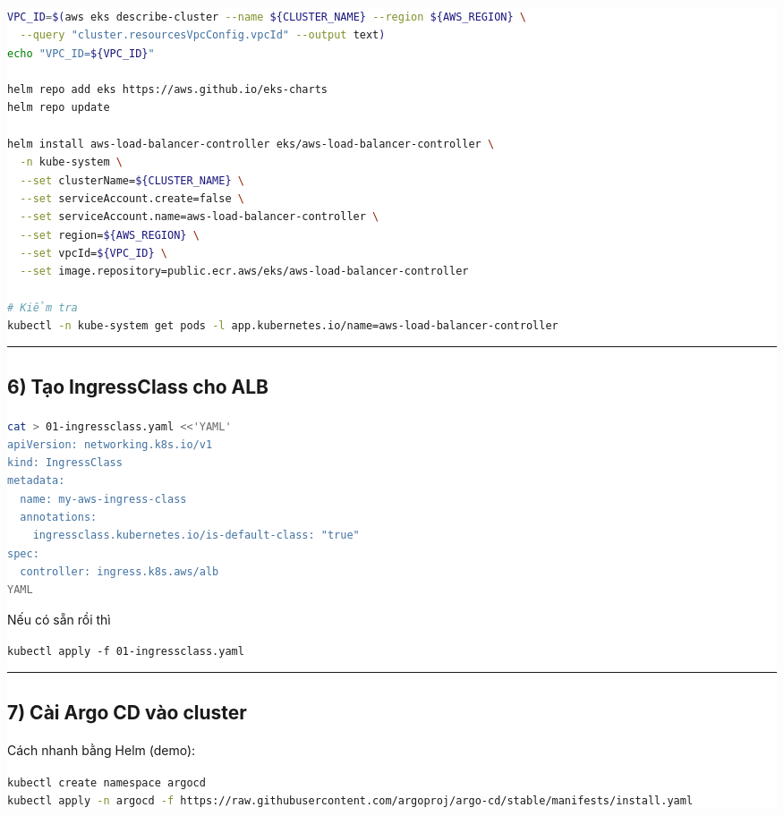 ```bash
VPC_ID=$(aws eks describe-cluster --name ${CLUSTER_NAME} --region ${AWS_REGION} \
  --query "cluster.resourcesVpcConfig.vpcId" --output text)
echo "VPC_ID=${VPC_ID}"

helm repo add eks https://aws.github.io/eks-charts
helm repo update

helm install aws-load-balancer-controller eks/aws-load-balancer-controller \
  -n kube-system \
  --set clusterName=${CLUSTER_NAME} \
  --set serviceAccount.create=false \
  --set serviceAccount.name=aws-load-balancer-controller \
  --set region=${AWS_REGION} \
  --set vpcId=${VPC_ID} \
  --set image.repository=public.ecr.aws/eks/aws-load-balancer-controller

# Kiểm tra
kubectl -n kube-system get pods -l app.kubernetes.io/name=aws-load-balancer-controller
```

---

## 6) Tạo **IngressClass** cho ALB

```bash
cat > 01-ingressclass.yaml <<'YAML'
apiVersion: networking.k8s.io/v1
kind: IngressClass
metadata:
  name: my-aws-ingress-class
  annotations:
    ingressclass.kubernetes.io/is-default-class: "true"
spec:
  controller: ingress.k8s.aws/alb
YAML
```

Nếu có sẵn rồi thì
```
kubectl apply -f 01-ingressclass.yaml
```


---

## 7) Cài **Argo CD** vào cluster

Cách nhanh bằng Helm (demo):

```bash
kubectl create namespace argocd
kubectl apply -n argocd -f https://raw.githubusercontent.com/argoproj/argo-cd/stable/manifests/install.yaml
```
